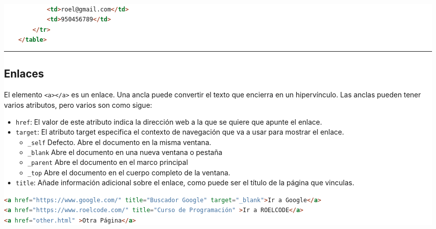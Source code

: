 ~~~html
            <td>roel@gmail.com</td>
            <td>950456789</td>
        </tr>
    </table>
~~~
---
## Enlaces
El elemento `<a></a>` es un enlace. Una ancla puede convertir el texto que encierra en un hipervínculo. Las anclas pueden tener varios atributos, pero varios son como sigue:

- `href`: El valor de este atributo indica la dirección web a la que se quiere que apunte el enlace.
- `target`:  El atributo target especifica el contexto de navegación que va a usar para mostrar el enlace. 
    - `_self` Defecto. Abre el documento en la misma ventana.
    - `_blank` Abre el documento en una nueva ventana o pestaña
    - `_parent` Abre el documento en el marco principal
    - `_top` Abre el documento en el cuerpo completo de la ventana.
- `title`: Añade información adicional sobre el enlace, como puede ser el título de la página que vinculas. 


~~~html
<a href="https://www.google.com/" title="Buscador Google" target="_blank">Ir a Google</a>
<a href="https://www.roelcode.com/" title="Curso de Programación" >Ir a ROELCODE</a>
<a href="other.html" >Otra Página</a>
~~~

